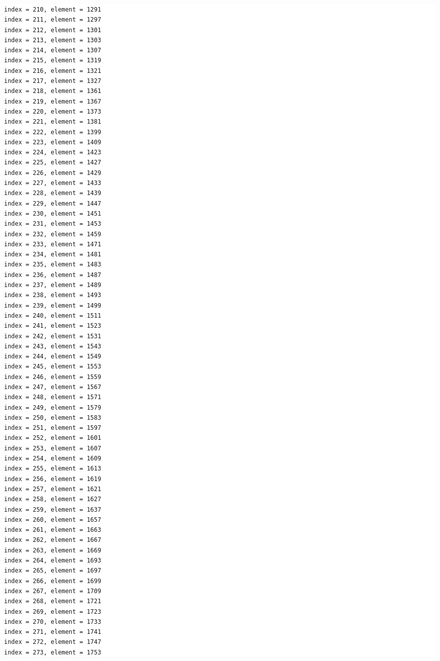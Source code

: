    index = 210, element = 1291
    index = 211, element = 1297
    index = 212, element = 1301
    index = 213, element = 1303
    index = 214, element = 1307
    index = 215, element = 1319
    index = 216, element = 1321
    index = 217, element = 1327
    index = 218, element = 1361
    index = 219, element = 1367
    index = 220, element = 1373
    index = 221, element = 1381
    index = 222, element = 1399
    index = 223, element = 1409
    index = 224, element = 1423
    index = 225, element = 1427
    index = 226, element = 1429
    index = 227, element = 1433
    index = 228, element = 1439
    index = 229, element = 1447
    index = 230, element = 1451
    index = 231, element = 1453
    index = 232, element = 1459
    index = 233, element = 1471
    index = 234, element = 1481
    index = 235, element = 1483
    index = 236, element = 1487
    index = 237, element = 1489
    index = 238, element = 1493
    index = 239, element = 1499
    index = 240, element = 1511
    index = 241, element = 1523
    index = 242, element = 1531
    index = 243, element = 1543
    index = 244, element = 1549
    index = 245, element = 1553
    index = 246, element = 1559
    index = 247, element = 1567
    index = 248, element = 1571
    index = 249, element = 1579
    index = 250, element = 1583
    index = 251, element = 1597
    index = 252, element = 1601
    index = 253, element = 1607
    index = 254, element = 1609
    index = 255, element = 1613
    index = 256, element = 1619
    index = 257, element = 1621
    index = 258, element = 1627
    index = 259, element = 1637
    index = 260, element = 1657
    index = 261, element = 1663
    index = 262, element = 1667
    index = 263, element = 1669
    index = 264, element = 1693
    index = 265, element = 1697
    index = 266, element = 1699
    index = 267, element = 1709
    index = 268, element = 1721
    index = 269, element = 1723
    index = 270, element = 1733
    index = 271, element = 1741
    index = 272, element = 1747
    index = 273, element = 1753